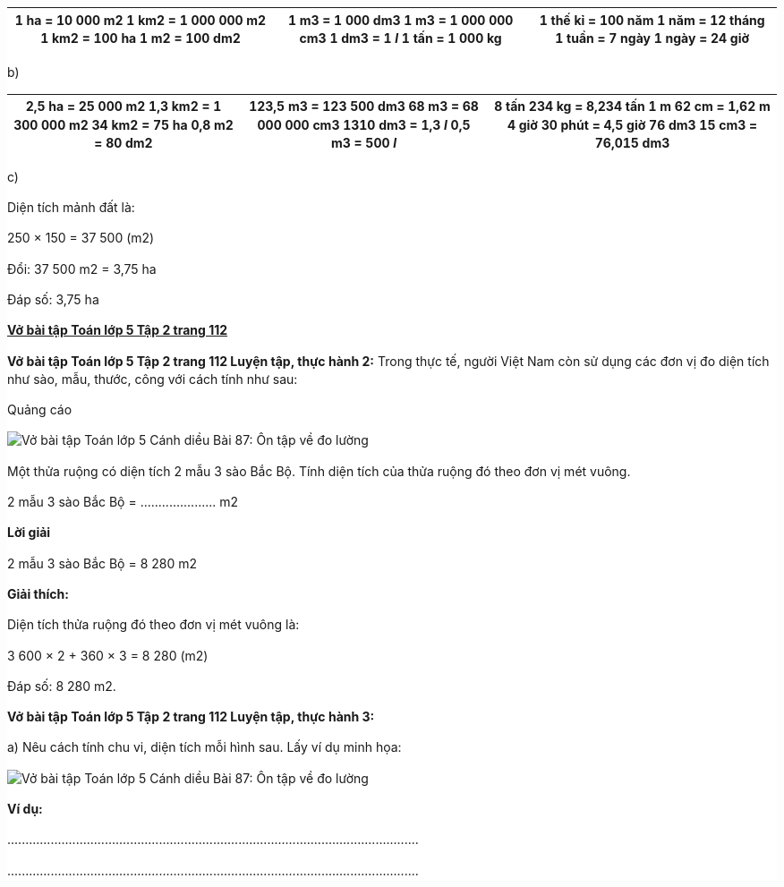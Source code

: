 1 ha = 10 000 m2 1 km2 = 1 000 000 m2 1 km2 = 100 ha 1 m2 = 100 dm2 |  1 m3 = 1 000 dm3 1 m3 = 1 000 000 cm3 1 dm3 = 1 _l_ 1 tấn = 1 000 kg |  1 thế kỉ = 100 năm 1 năm = 12 tháng 1 tuần = 7 ngày 1 ngày = 24 giờ  
---|---|---  
  
b) 

2,5 ha = 25 000 m2 1,3 km2 = 1 300 000 m2 34 km2 = 75 ha 0,8 m2 = 80 dm2 |  123,5 m3 = 123 500 dm3 68 m3 = 68 000 000 cm3 1310 dm3 = 1,3 _l_ 0,5 m3 = 500 _l_ |  8 tấn 234 kg = 8,234 tấn 1 m 62 cm = 1,62 m 4 giờ 30 phút = 4,5 giờ 76 dm3 15 cm3 = 76,015 dm3  
---|---|---  
  
c) 

Diện tích mảnh đất là:

250 × 150 = 37 500 (m2)

Đổi: 37 500 m2 = 3,75 ha

Đáp số: 3,75 ha

[**Vở bài tập Toán lớp 5 Tập 2 trang 112**](https://vietjack.com/vbt-toan-5-cd/vbt-toan-lop-5-tap-2-trang-112.jsp)

**Vở bài tập Toán lớp 5 Tập 2 trang 112 Luyện tập, thực hành 2:** Trong thực tế, người Việt Nam còn sử dụng các đơn vị đo diện tích như sào, mẫu, thước, công với cách tính như sau:

Quảng cáo

![Vở bài tập Toán lớp 5 Cánh diều Bài 87: Ôn tập về đo lường](https://vietjack.com/vbt-toan-5-cd/images/bai-87-on-tap-ve-do-luong-a.PNG)

Một thửa ruộng có diện tích 2 mẫu 3 sào Bắc Bộ. Tính diện tích của thửa ruộng đó theo đơn vị mét vuông.

2 mẫu 3 sào Bắc Bộ = ..................... m2

**Lời giải**

2 mẫu 3 sào Bắc Bộ = 8 280 m2

**Giải thích:**

Diện tích thửa ruộng đó theo đơn vị mét vuông là:

3 600 × 2 + 360 × 3 = 8 280 (m2)

Đáp số: 8 280 m2.

**Vở bài tập Toán lớp 5 Tập 2 trang 112 Luyện tập, thực hành 3:**

a) Nêu cách tính chu vi, diện tích mỗi hình sau. Lấy ví dụ minh họa:

![Vở bài tập Toán lớp 5 Cánh diều Bài 87: Ôn tập về đo lường](https://vietjack.com/vbt-toan-5-cd/images/bai-87-on-tap-ve-do-luong-1a.PNG)

**Ví dụ:**

..................................................................................................................

..................................................................................................................
